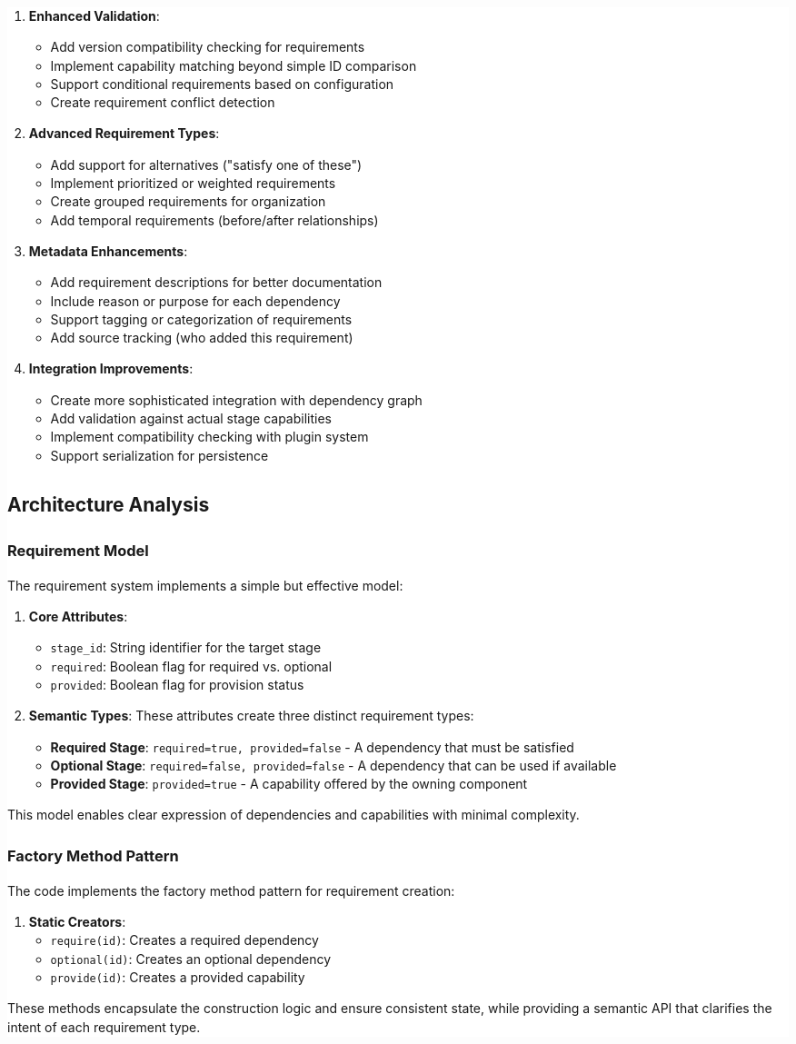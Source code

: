 1. **Enhanced Validation**:
   - Add version compatibility checking for requirements
   - Implement capability matching beyond simple ID comparison
   - Support conditional requirements based on configuration
   - Create requirement conflict detection

2. **Advanced Requirement Types**:
   - Add support for alternatives ("satisfy one of these")
   - Implement prioritized or weighted requirements
   - Create grouped requirements for organization
   - Add temporal requirements (before/after relationships)

3. **Metadata Enhancements**:
   - Add requirement descriptions for better documentation
   - Include reason or purpose for each dependency
   - Support tagging or categorization of requirements
   - Add source tracking (who added this requirement)

4. **Integration Improvements**:
   - Create more sophisticated integration with dependency graph
   - Add validation against actual stage capabilities
   - Implement compatibility checking with plugin system
   - Support serialization for persistence

## Architecture Analysis

### Requirement Model

The requirement system implements a simple but effective model:

1. **Core Attributes**:
   - `stage_id`: String identifier for the target stage
   - `required`: Boolean flag for required vs. optional
   - `provided`: Boolean flag for provision status

2. **Semantic Types**:
   These attributes create three distinct requirement types:
   - **Required Stage**: `required=true, provided=false` - A dependency that must be satisfied
   - **Optional Stage**: `required=false, provided=false` - A dependency that can be used if available
   - **Provided Stage**: `provided=true` - A capability offered by the owning component

This model enables clear expression of dependencies and capabilities with minimal complexity.

### Factory Method Pattern

The code implements the factory method pattern for requirement creation:

1. **Static Creators**:
   - `require(id)`: Creates a required dependency
   - `optional(id)`: Creates an optional dependency
   - `provide(id)`: Creates a provided capability

These methods encapsulate the construction logic and ensure consistent state, while providing a semantic API that clarifies the intent of each requirement type.
